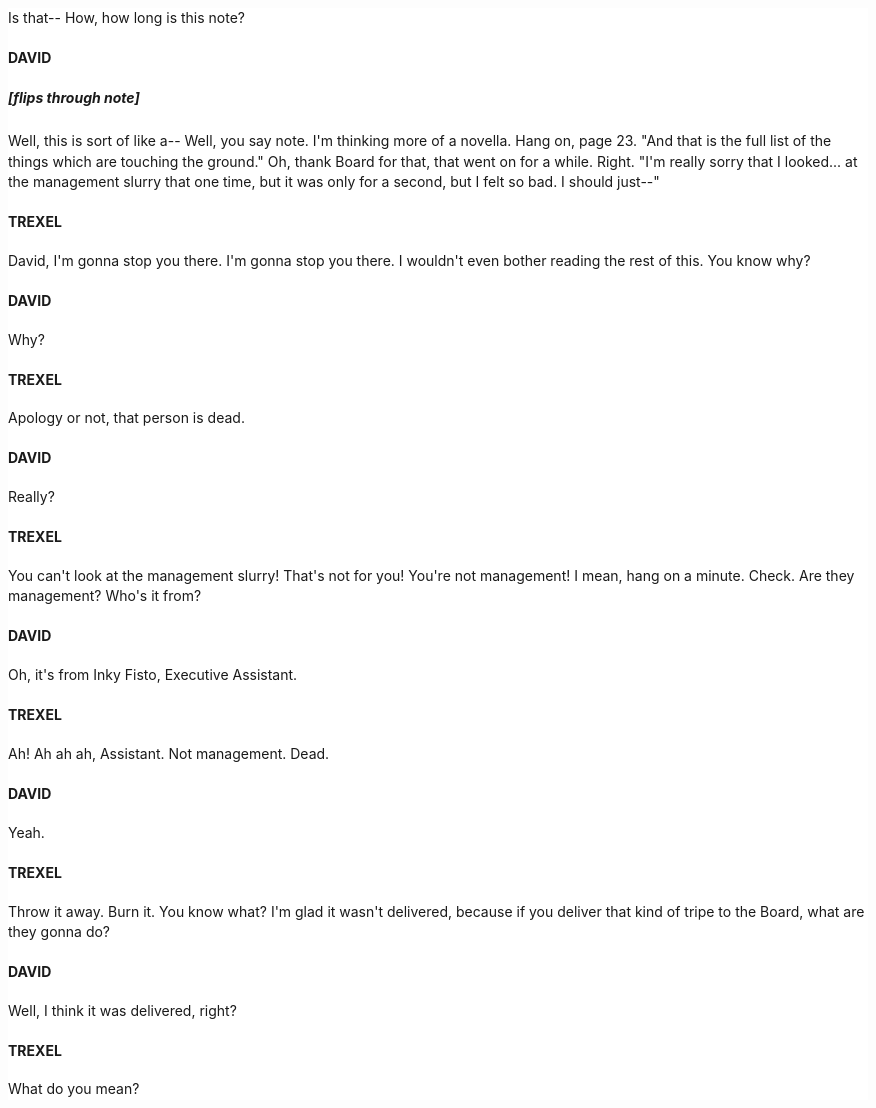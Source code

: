 Is that-- How, how long is this note?

#### DAVID

##### [flips through note]

Well, this is sort of like a--  Well, you say note. I'm thinking more of a novella. Hang on, page 23. "And that is the full list of the things which are touching the ground." Oh, thank Board for that, that went on for a while. Right. "I'm really sorry that I looked... at the management slurry that one time, but it was only for a second, but I felt so bad. I should just--"

#### TREXEL

David, I'm gonna stop you there. I'm gonna stop you there. I wouldn't even bother reading the rest of this. You know why?

#### DAVID

Why?

#### TREXEL

Apology or not, that person is dead.

#### DAVID

Really?

#### TREXEL

You can't look at the management slurry! That's not for you! You're not management! I mean, hang on a minute. Check. Are they management? Who's it from?

#### DAVID

Oh, it's from Inky Fisto, Executive Assistant.

#### TREXEL

Ah! Ah ah ah, Assistant. Not management. Dead.

#### DAVID

Yeah.

#### TREXEL

Throw it away. Burn it. You know what? I'm glad it wasn't delivered, because if you deliver that kind of tripe to the Board, what are they gonna do?

#### DAVID

Well, I think it was delivered, right?

#### TREXEL

What do you mean?
